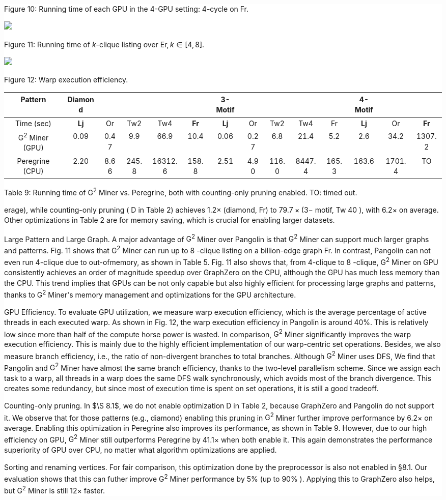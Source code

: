 Figure 10: Running time of each GPU in the 4-GPU setting: 4-cycle on Fr.

![](https://cdn.mathpix.com/cropped/2024_06_04_b45f03c206dd823b04bag-14.jpg?height=320&width=488&top_left_y=244&top_left_x=710)

Figure 11: Running time of $k$-clique listing over $\mathrm{Er}, k \in[4,8]$.

![](https://cdn.mathpix.com/cropped/2024_06_04_b45f03c206dd823b04bag-14.jpg?height=309&width=699&top_left_y=255&top_left_x=1244)

Figure 12: Warp execution efficiency.

| Pattern | Diamond |  |  |  |  | 3-Motif |  |  |  |  | 4-Motif |  |  |
| :---: | :---: | :---: | :---: | :---: | :---: | :---: | :---: | :---: | :---: | :---: | :---: | :---: | :---: |
| Time (sec) | $\mathbf{L j}$ | Or | Tw2 | Tw4 | $\mathbf{F r}$ | $\mathbf{L j}$ | Or | Tw2 | Tw4 | Fr | $\mathbf{L j}$ | Or | $\mathbf{F r}$ |
| $\mathrm{G}^{2}$ Miner (GPU) | 0.09 | 0.47 | 9.9 | 66.9 | 10.4 | 0.06 | 0.27 | 6.8 | 21.4 | 5.2 | 2.6 | 34.2 | 1307.2 |
| Peregrine (CPU) | 2.20 | 8.66 | 245.8 | 16312.6 | 158.8 | 2.51 | 4.90 | 116.0 | 8447.4 | 165.3 | 163.6 | 1701.4 | TO |

Table 9: Running time of $\mathrm{G}^{2}$ Miner vs. Peregrine, both with counting-only pruning enabled. TO: timed out.

erage), while counting-only pruning ( $\mathrm{D}$ in Table 2) achieves $1.2 \times$ (diamond, Fr) to $79.7 \times(3-$ motif, Tw 40 ), with $6.2 \times$ on average. Other optimizations in Table 2 are for memory saving, which is crucial for enabling larger datasets.

Large Pattern and Large Graph. A major advantage of $\mathrm{G}^{2}$ Miner over Pangolin is that $\mathrm{G}^{2}$ Miner can support much larger graphs and patterns. Fig. 11 shows that $\mathrm{G}^{2}$ Miner can run up to 8 -clique listing on a billion-edge graph Fr. In contrast, Pangolin can not even run 4-clique due to out-ofmemory, as shown in Table 5. Fig. 11 also shows that, from 4-clique to 8 -clique, $\mathrm{G}^{2}$ Miner on GPU consistently achieves an order of magnitude speedup over GraphZero on the CPU, although the GPU has much less memory than the CPU. This trend implies that GPUs can be not only capable but also highly efficient for processing large graphs and patterns, thanks to $\mathrm{G}^{2}$ Miner's memory management and optimizations for the GPU architecture.

GPU Efficiency. To evaluate GPU utilization, we measure warp execution efficiency, which is the average percentage of active threads in each executed warp. As shown in Fig. 12, the warp execution efficiency in Pangolin is around $40 \%$. This is relatively low since more than half of the compute horse power is wasted. In comparison, $\mathrm{G}^{2}$ Miner significantly improves the warp execution efficiency. This is mainly due to the highly efficient implementation of our warp-centric set operations. Besides, we also measure branch efficiency, i.e., the ratio of non-divergent branches to total branches. Although $\mathrm{G}^{2}$ Miner uses DFS, We find that Pangolin and $\mathrm{G}^{2}$ Miner have almost the same branch efficiency, thanks to the two-level parallelism scheme. Since we assign each task to a warp, all threads in a warp does the same DFS walk synchronously, which avoids most of the branch divergence. This creates some redundancy, but since most of execution time is spent on set operations, it is still a good tradeoff.

Counting-only pruning. In $\S 8.1$, we do not enable optimization D in Table 2, because GraphZero and Pangolin do not support it. We observe that for those patterns (e.g., diamond) enabling this pruning in $\mathrm{G}^{2}$ Miner further improve performance by $6.2 \times$ on average. Enabling this optimization in Peregrine also improves its performance, as shown in Table 9. However, due to our high efficiency on GPU, $\mathrm{G}^{2}$ Miner still outperforms Peregrine by $41.1 \times$ when both enable it. This again demonstrates the performance superiority of GPU over CPU, no matter what algorithm optimizations are applied.

Sorting and renaming vertices. For fair comparison, this optimization done by the preprocessor is also not enabled in §8.1. Our evaluation shows that this can futher improve $\mathrm{G}^{2}$ Miner performance by $5 \%$ (up to $90 \%$ ). Applying this to GraphZero also helps, but $\mathrm{G}^{2}$ Miner is still $12 \times$ faster.

